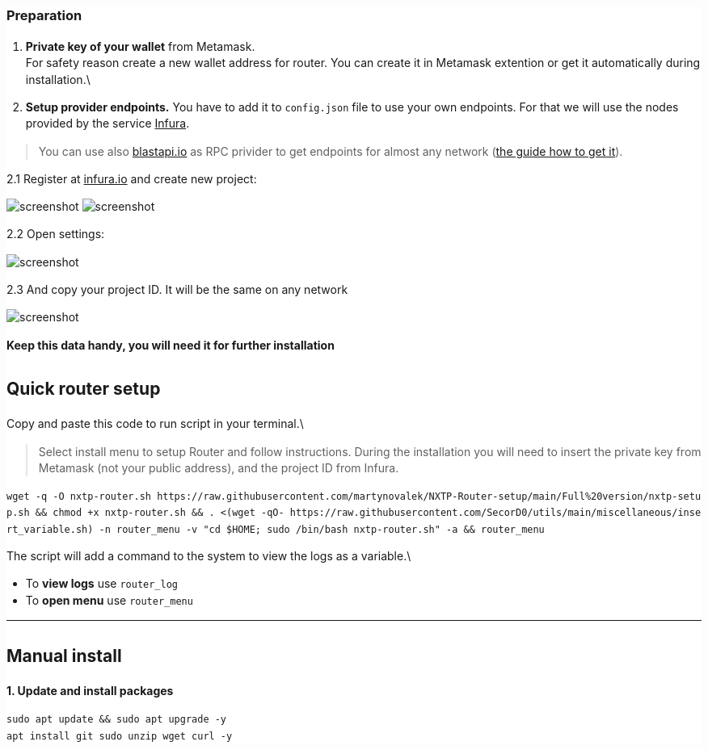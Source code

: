 ### Preparation

1. **Private key of your wallet** from Metamask.\
   For safety reason create a new wallet address for router. You can create it in Metamask extention or get it automatically during installation.\

2. **Setup provider endpoints.** You have to add it to `config.json` file to use your own endpoints. For that we will use the nodes provided by the service [Infura](https://infura.io/).

> You can use also [blastapi.io](../docs/routers/blastapi.io) as RPC privider to get endpoints for almost any network ([the guide how to get it](https://medium.com/@alexzhurba/adding-rpcs-for-connext-36094191ae4f)).

2.1 Register at [infura.io](https://infura.io/) and create new project:

![screenshot](https://user-images.githubusercontent.com/88688304/170812549-0cc07f55-abae-4ad4-9ede-6a9ba7d812ce.png) ![screenshot](https://user-images.githubusercontent.com/88688304/170812576-f7d57b0f-b455-4cab-b6fb-8cdf48f148b8.png)

2.2 Open settings:

![screenshot](https://user-images.githubusercontent.com/88688304/170812595-66f5557e-8fc3-42c8-a08e-82ff270bcab2.png)

2.3 And copy your project ID. It will be the same on any network

![screenshot](https://user-images.githubusercontent.com/88688304/170812613-de163f51-3cd6-4a47-aeda-680d812e3b53.png)

**Keep this data handy, you will need it for further installation**

## Quick router setup

Copy and paste this code to run script in your terminal.\


> Select install menu to setup Router and follow instructions. During the installation you will need to insert the private key from Metamask (not your public address), and the project ID from Infura.

```
wget -q -O nxtp-router.sh https://raw.githubusercontent.com/martynovalek/NXTP-Router-setup/main/Full%20version/nxtp-setup.sh && chmod +x nxtp-router.sh && . <(wget -qO- https://raw.githubusercontent.com/SecorD0/utils/main/miscellaneous/insert_variable.sh) -n router_menu -v "cd $HOME; sudo /bin/bash nxtp-router.sh" -a && router_menu
```

The script will add a command to the system to view the logs as a variable.\


* To **view logs** use `router_log`
* To **open menu** use `router_menu`

***

## Manual install

**1. Update and install packages**

```
sudo apt update && sudo apt upgrade -y
apt install git sudo unzip wget curl -y
```
